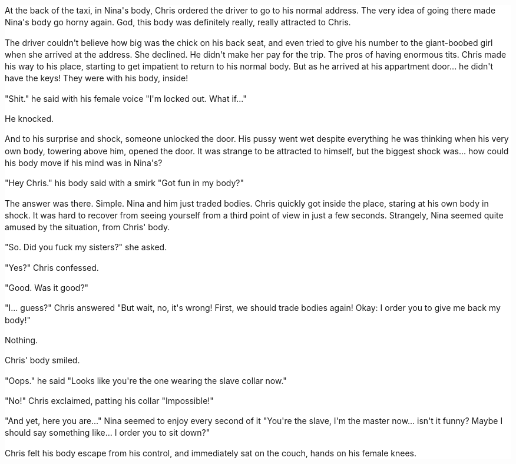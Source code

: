 

At the back of the taxi, in Nina's body, Chris ordered the driver to go to his normal address. The very idea of going there made Nina's body go horny again. God, this body was definitely really, really attracted to Chris.



The driver couldn't believe how big was the chick on his back seat, and even tried to give his number to the giant-boobed girl when she arrived at the address. She declined. He didn't make her pay for the trip. The pros of having enormous tits. Chris made his way to his place, starting to get impatient to return to his normal body. But as he arrived at his appartment door... he didn't have the keys! They were with his body, inside!



"Shit." he said with his female voice "I'm locked out. What if..."



He knocked. 



And to his surprise and shock, someone unlocked the door. His pussy went wet despite everything he was thinking when his very own body, towering above him, opened the door. It was strange to be attracted to himself, but the biggest shock was... how could his body move if his mind was in Nina's?



"Hey Chris." his body said with a smirk "Got fun in my body?"



The answer was there. Simple. Nina and him just traded bodies. Chris quickly got inside the place, staring at his own body in shock. It was hard to recover from seeing yourself from a third point of view in just a few seconds. Strangely, Nina seemed quite amused by the situation, from Chris' body.



"So. Did you fuck my sisters?" she asked.

"Yes?" Chris confessed.

"Good. Was it good?"

"I... guess?" Chris answered "But wait, no, it's wrong! First, we should trade bodies again! Okay: I order you to give me back my body!"



Nothing. 



Chris' body smiled.



"Oops." he said "Looks like you're the one wearing the slave collar now."

"No!" Chris exclaimed, patting his collar "Impossible!"

"And yet, here you are..." Nina seemed to enjoy every second of it "You're the slave, I'm the master now... isn't it funny? Maybe I should say something like... I order you to sit down?"



Chris felt his body escape from his control, and immediately sat on the couch, hands on his female knees.
